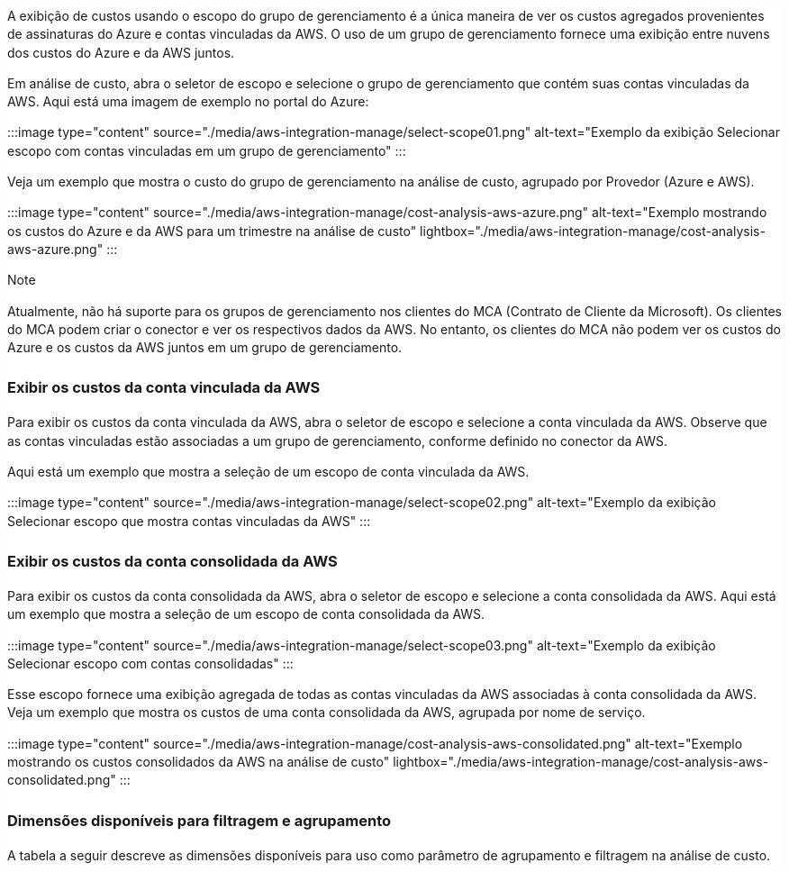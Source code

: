 A exibição de custos usando o escopo do grupo de gerenciamento é a única maneira de ver os custos agregados provenientes de assinaturas do Azure e contas vinculadas da AWS. O uso de um grupo de gerenciamento fornece uma exibição entre nuvens dos custos do Azure e da AWS juntos.

Em análise de custo, abra o seletor de escopo e selecione o grupo de gerenciamento que contém suas contas vinculadas da AWS. Aqui está uma imagem de exemplo no portal do Azure:

:::image type="content" source="./media/aws-integration-manage/select-scope01.png" alt-text="Exemplo da exibição Selecionar escopo com contas vinculadas em um grupo de gerenciamento" :::

Veja um exemplo que mostra o custo do grupo de gerenciamento na análise de custo, agrupado por Provedor (Azure e AWS).

:::image type="content" source="./media/aws-integration-manage/cost-analysis-aws-azure.png" alt-text="Exemplo mostrando os custos do Azure e da AWS para um trimestre na análise de custo" lightbox="./media/aws-integration-manage/cost-analysis-aws-azure.png" :::

> [!NOTE]
> Atualmente, não há suporte para os grupos de gerenciamento nos clientes do MCA (Contrato de Cliente da Microsoft). Os clientes do MCA podem criar o conector e ver os respectivos dados da AWS. No entanto, os clientes do MCA não podem ver os custos do Azure e os custos da AWS juntos em um grupo de gerenciamento.

### <a name="view-aws-linked-account-costs"></a>Exibir os custos da conta vinculada da AWS

Para exibir os custos da conta vinculada da AWS, abra o seletor de escopo e selecione a conta vinculada da AWS. Observe que as contas vinculadas estão associadas a um grupo de gerenciamento, conforme definido no conector da AWS.

Aqui está um exemplo que mostra a seleção de um escopo de conta vinculada da AWS.

:::image type="content" source="./media/aws-integration-manage/select-scope02.png" alt-text="Exemplo da exibição Selecionar escopo que mostra contas vinculadas da AWS" :::

### <a name="view-aws-consolidated-account-costs"></a>Exibir os custos da conta consolidada da AWS

Para exibir os custos da conta consolidada da AWS, abra o seletor de escopo e selecione a conta consolidada da AWS. Aqui está um exemplo que mostra a seleção de um escopo de conta consolidada da AWS.

:::image type="content" source="./media/aws-integration-manage/select-scope03.png" alt-text="Exemplo da exibição Selecionar escopo com contas consolidadas" :::

Esse escopo fornece uma exibição agregada de todas as contas vinculadas da AWS associadas à conta consolidada da AWS. Veja um exemplo que mostra os custos de uma conta consolidada da AWS, agrupada por nome de serviço.

:::image type="content" source="./media/aws-integration-manage/cost-analysis-aws-consolidated.png" alt-text="Exemplo mostrando os custos consolidados da AWS na análise de custo" lightbox="./media/aws-integration-manage/cost-analysis-aws-consolidated.png" :::

### <a name="dimensions-available-for-filtering-and-grouping"></a>Dimensões disponíveis para filtragem e agrupamento

A tabela a seguir descreve as dimensões disponíveis para uso como parâmetro de agrupamento e filtragem na análise de custo.
